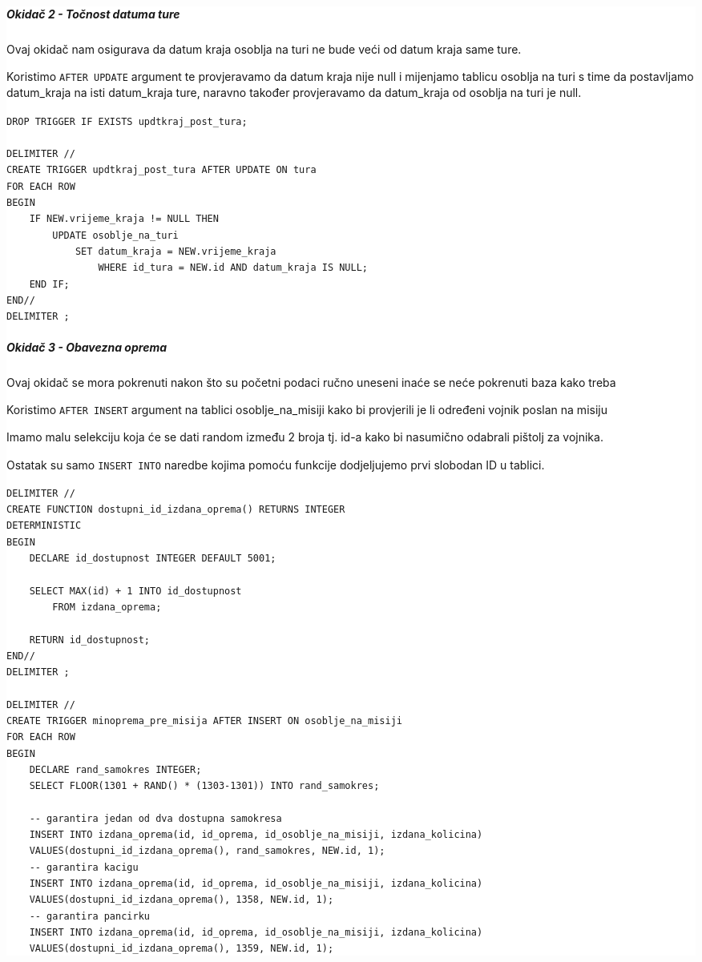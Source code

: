 ##### Okidač 2 - Točnost datuma ture

Ovaj okidač nam osigurava da datum kraja osoblja na turi ne bude veći od datum kraja same ture.

Koristimo <code>AFTER UPDATE</code> argument te provjeravamo da datum kraja nije null i mijenjamo tablicu osoblja na turi s time da postavljamo datum_kraja na isti datum_kraja ture, naravno također provjeravamo da datum_kraja od osoblja na turi je null.

```mysql
DROP TRIGGER IF EXISTS updtkraj_post_tura;

DELIMITER //
CREATE TRIGGER updtkraj_post_tura AFTER UPDATE ON tura
FOR EACH ROW
BEGIN
    IF NEW.vrijeme_kraja != NULL THEN
        UPDATE osoblje_na_turi 
            SET datum_kraja = NEW.vrijeme_kraja 
                WHERE id_tura = NEW.id AND datum_kraja IS NULL;
    END IF;
END//
DELIMITER ;
```

##### Okidač 3 - Obavezna oprema

Ovaj okidač se mora pokrenuti nakon što su početni podaci ručno uneseni inaće se neće pokrenuti baza kako treba

Koristimo <code>AFTER INSERT</code> argument na tablici osoblje_na_misiji kako bi provjerili je li određeni vojnik poslan na misiju

Imamo malu selekciju koja će se dati random između 2 broja tj. id-a kako bi nasumično odabrali pištolj za vojnika.

Ostatak su samo <code>INSERT INTO</code> naredbe kojima pomoću funkcije dodjeljujemo prvi slobodan ID u tablici.

```mysql
DELIMITER //
CREATE FUNCTION dostupni_id_izdana_oprema() RETURNS INTEGER
DETERMINISTIC
BEGIN
    DECLARE id_dostupnost INTEGER DEFAULT 5001;
    
    SELECT MAX(id) + 1 INTO id_dostupnost
        FROM izdana_oprema;
    
    RETURN id_dostupnost;
END//
DELIMITER ;

DELIMITER //
CREATE TRIGGER minoprema_pre_misija AFTER INSERT ON osoblje_na_misiji
FOR EACH ROW
BEGIN
    DECLARE rand_samokres INTEGER;
    SELECT FLOOR(1301 + RAND() * (1303-1301)) INTO rand_samokres;
    
    -- garantira jedan od dva dostupna samokresa
    INSERT INTO izdana_oprema(id, id_oprema, id_osoblje_na_misiji, izdana_kolicina)
    VALUES(dostupni_id_izdana_oprema(), rand_samokres, NEW.id, 1);
    -- garantira kacigu
    INSERT INTO izdana_oprema(id, id_oprema, id_osoblje_na_misiji, izdana_kolicina)
    VALUES(dostupni_id_izdana_oprema(), 1358, NEW.id, 1);
    -- garantira pancirku
    INSERT INTO izdana_oprema(id, id_oprema, id_osoblje_na_misiji, izdana_kolicina)
    VALUES(dostupni_id_izdana_oprema(), 1359, NEW.id, 1);
```